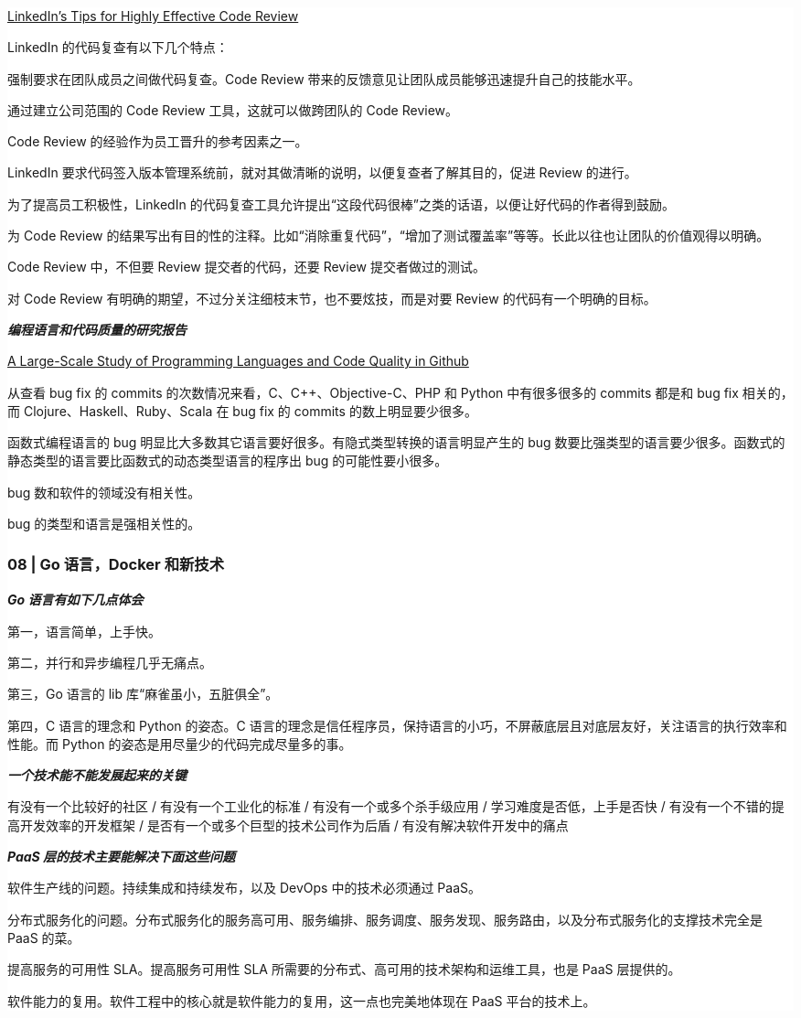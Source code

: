 [LinkedIn’s Tips for Highly Effective Code Review](https://thenewstack.io/linkedin-code-review/)

LinkedIn 的代码复查有以下几个特点：

强制要求在团队成员之间做代码复查。Code Review 带来的反馈意见让团队成员能够迅速提升自己的技能水平。

通过建立公司范围的 Code Review 工具，这就可以做跨团队的 Code Review。

Code Review 的经验作为员工晋升的参考因素之一。

LinkedIn 要求代码签入版本管理系统前，就对其做清晰的说明，以便复查者了解其目的，促进 Review 的进行。

为了提高员工积极性，LinkedIn 的代码复查工具允许提出“这段代码很棒”之类的话语，以便让好代码的作者得到鼓励。

为 Code Review 的结果写出有目的性的注释。比如“消除重复代码”，“增加了测试覆盖率”等等。长此以往也让团队的价值观得以明确。

Code Review 中，不但要 Review 提交者的代码，还要 Review 提交者做过的测试。

对 Code Review 有明确的期望，不过分关注细枝末节，也不要炫技，而是对要 Review 的代码有一个明确的目标。

***编程语言和代码质量的研究报告***

[A Large-Scale Study of Programming Languages and Code Quality in Github](https://cacm.acm.org/magazines/2017/10/221326-a-large-scale-study-of-programming-languages-and-code-quality-in-github/fulltext)

从查看 bug fix 的 commits 的次数情况来看，C、C++、Objective-C、PHP 和 Python 中有很多很多的 commits 都是和 bug fix 相关的，而 Clojure、Haskell、Ruby、Scala 在 bug fix 的 commits 的数上明显要少很多。

函数式编程语言的 bug 明显比大多数其它语言要好很多。有隐式类型转换的语言明显产生的 bug 数要比强类型的语言要少很多。函数式的静态类型的语言要比函数式的动态类型语言的程序出 bug 的可能性要小很多。

bug 数和软件的领域没有相关性。

bug 的类型和语言是强相关性的。

### 08 | Go 语言，Docker 和新技术

***Go 语言有如下几点体会***

第一，语言简单，上手快。

第二，并行和异步编程几乎无痛点。

第三，Go 语言的 lib 库“麻雀虽小，五脏俱全”。

第四，C 语言的理念和 Python 的姿态。C 语言的理念是信任程序员，保持语言的小巧，不屏蔽底层且对底层友好，关注语言的执行效率和性能。而 Python 的姿态是用尽量少的代码完成尽量多的事。

***一个技术能不能发展起来的关键***

有没有一个比较好的社区 / 有没有一个工业化的标准 / 有没有一个或多个杀手级应用 / 学习难度是否低，上手是否快 / 有没有一个不错的提高开发效率的开发框架 / 是否有一个或多个巨型的技术公司作为后盾 / 有没有解决软件开发中的痛点

***PaaS 层的技术主要能解决下面这些问题***

软件生产线的问题。持续集成和持续发布，以及 DevOps 中的技术必须通过 PaaS。

分布式服务化的问题。分布式服务化的服务高可用、服务编排、服务调度、服务发现、服务路由，以及分布式服务化的支撑技术完全是 PaaS 的菜。

提高服务的可用性 SLA。提高服务可用性 SLA 所需要的分布式、高可用的技术架构和运维工具，也是 PaaS 层提供的。

软件能力的复用。软件工程中的核心就是软件能力的复用，这一点也完美地体现在 PaaS 平台的技术上。
